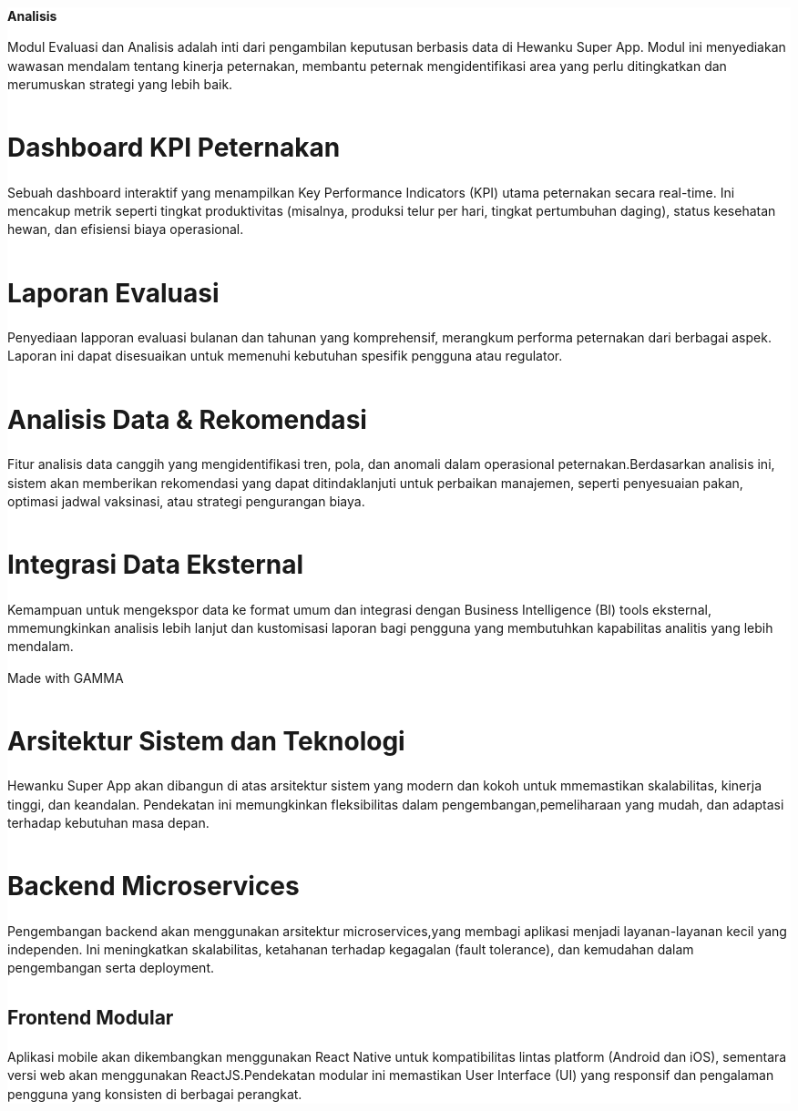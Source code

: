 **Analisis**

Modul Evaluasi dan Analisis adalah inti dari pengambilan keputusan berbasis data di Hewanku Super App. Modul ini menyediakan wawasan mendalam tentang kinerja peternakan, membantu peternak mengidentifikasi area yang perlu ditingkatkan dan merumuskan strategi yang lebih baik.

# Dashboard KPI Peternakan

Sebuah dashboard interaktif yang menampilkan Key Performance Indicators (KPI) utama peternakan secara real-time. Ini mencakup metrik seperti tingkat produktivitas (misalnya, produksi telur per hari, tingkat pertumbuhan daging), status kesehatan hewan, dan efisiensi biaya operasional.

# Laporan Evaluasi

Penyediaan lapporan evaluasi bulanan dan tahunan yang komprehensif, merangkum performa peternakan dari berbagai aspek. Laporan ini dapat disesuaikan untuk memenuhi kebutuhan spesifik pengguna atau regulator.

# Analisis Data & Rekomendasi

Fitur analisis data canggih yang mengidentifikasi tren, pola, dan anomali dalam operasional peternakan.Berdasarkan analisis ini, sistem akan memberikan rekomendasi yang dapat ditindaklanjuti untuk perbaikan manajemen, seperti penyesuaian pakan, optimasi jadwal vaksinasi, atau strategi pengurangan biaya.

# Integrasi Data Eksternal

Kemampuan untuk mengekspor data ke format umum dan integrasi dengan Business Intelligence (BI) tools eksternal, mmemungkinkan analisis lebih lanjut dan kustomisasi laporan bagi pengguna yang membutuhkan kapabilitas analitis yang lebih mendalam.

Made with GAMMA

# Arsitektur Sistem dan Teknologi

Hewanku Super App akan dibangun di atas arsitektur sistem yang modern dan kokoh untuk mmemastikan skalabilitas, kinerja tinggi, dan keandalan. Pendekatan ini memungkinkan fleksibilitas dalam pengembangan,pemeliharaan yang mudah, dan adaptasi terhadap kebutuhan masa depan.

# Backend Microservices

Pengembangan backend akan menggunakan arsitektur microservices,yang membagi aplikasi menjadi layanan-layanan kecil yang independen. Ini meningkatkan skalabilitas, ketahanan terhadap kegagalan (fault tolerance), dan kemudahan dalam pengembangan serta deployment.

## Frontend Modular

Aplikasi mobile akan dikembangkan menggunakan React Native untuk kompatibilitas lintas platform (Android dan iOS), sementara versi web akan menggunakan ReactJS.Pendekatan modular ini memastikan User Interface (UI) yang responsif dan pengalaman pengguna yang konsisten di berbagai perangkat.
